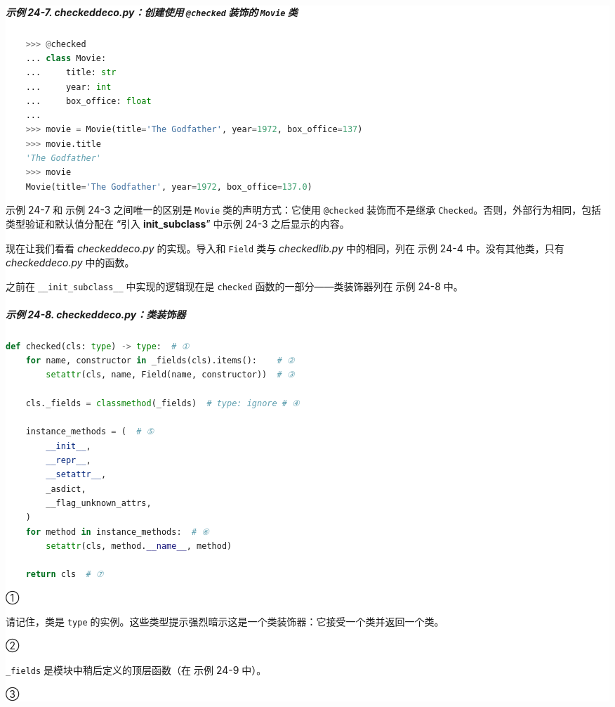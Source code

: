 ##### 示例 24-7\. checkeddeco.py：创建使用 `@checked` 装饰的 `Movie` 类

```py
    >>> @checked
    ... class Movie:
    ...     title: str
    ...     year: int
    ...     box_office: float
    ...
    >>> movie = Movie(title='The Godfather', year=1972, box_office=137)
    >>> movie.title
    'The Godfather'
    >>> movie
    Movie(title='The Godfather', year=1972, box_office=137.0)
```

示例 24-7 和 示例 24-3 之间唯一的区别是 `Movie` 类的声明方式：它使用 `@checked` 装饰而不是继承 `Checked`。否则，外部行为相同，包括类型验证和默认值分配在 “引入 __init_subclass__” 中示例 24-3 之后显示的内容。

现在让我们看看 *checkeddeco.py* 的实现。导入和 `Field` 类与 *checkedlib.py* 中的相同，列在 示例 24-4 中。没有其他类，只有 *checkeddeco.py* 中的函数。

之前在 `__init_subclass__` 中实现的逻辑现在是 `checked` 函数的一部分——类装饰器列在 示例 24-8 中。

##### 示例 24-8\. checkeddeco.py：类装饰器

```py
def checked(cls: type) -> type:  # ①
    for name, constructor in _fields(cls).items():    # ②
        setattr(cls, name, Field(name, constructor))  # ③

    cls._fields = classmethod(_fields)  # type: ignore # ④

    instance_methods = (  # ⑤
        __init__,
        __repr__,
        __setattr__,
        _asdict,
        __flag_unknown_attrs,
    )
    for method in instance_methods:  # ⑥
        setattr(cls, method.__name__, method)

    return cls  # ⑦
```

①

请记住，类是 `type` 的实例。这些类型提示强烈暗示这是一个类装饰器：它接受一个类并返回一个类。

②

`_fields` 是模块中稍后定义的顶层函数（在 示例 24-9 中）。

③

